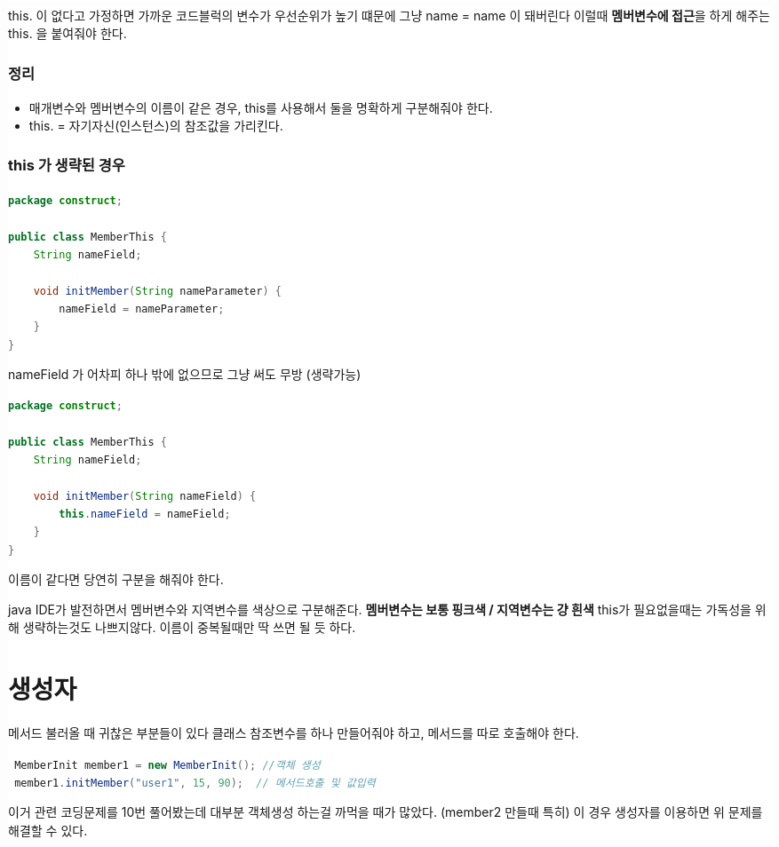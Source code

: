this. 이 없다고 가정하면 가까운 코드블럭의 변수가 우선순위가 높기 떄문에
그냥 name = name 이 돼버린다
이럴때 **멤버변수에 접근**을 하게 해주는 this. 을 붙여줘야 한다.

### 정리
- 매개변수와 멤버변수의 이름이 같은 경우, this를 사용해서 둘을 명확하게 구분해줘야 한다.
- this. = 자기자신(인스턴스)의 참조값을 가리킨다.

### this 가 생략된 경우

~~~java title:"this가 생략된 경우"
package construct;  
  
public class MemberThis {  
    String nameField;  
  
    void initMember(String nameParameter) {  
        nameField = nameParameter;  
    }  
}
~~~
nameField 가 어차피 하나 밖에 없으므로 그냥 써도 무방 (생략가능)

~~~java
package construct;  
  
public class MemberThis {  
    String nameField;  
  
    void initMember(String nameField) {  
        this.nameField = nameField;  
    }  
}
~~~
이름이 같다면 당연히 구분을 해줘야 한다.

java IDE가 발전하면서 멤버변수와 지역변수를 색상으로 구분해준다.
**멤버변수는 보통 핑크색 /  지역변수는 걍 흰색**
this가 필요없을때는 가독성을 위해 생략하는것도 나쁘지않다.
이름이 중복될때만 딱 쓰면 될 듯 하다.

# 생성자

메서드 불러올 때 귀찮은 부분들이 있다
클래스 참조변수를 하나 만들어줘야 하고, 메서드를 따로 호출해야 한다.
~~~java
 MemberInit member1 = new MemberInit(); //객체 생성
 member1.initMember("user1", 15, 90);  // 메서드호출 및 값입력
 ~~~
이거 관련 코딩문제를 10번 풀어봤는데 대부분 객체생성 하는걸 까먹을 때가 많았다.
(member2 만들때 특히)
이 경우 생성자를 이용하면 위 문제를 해결할 수 있다.
